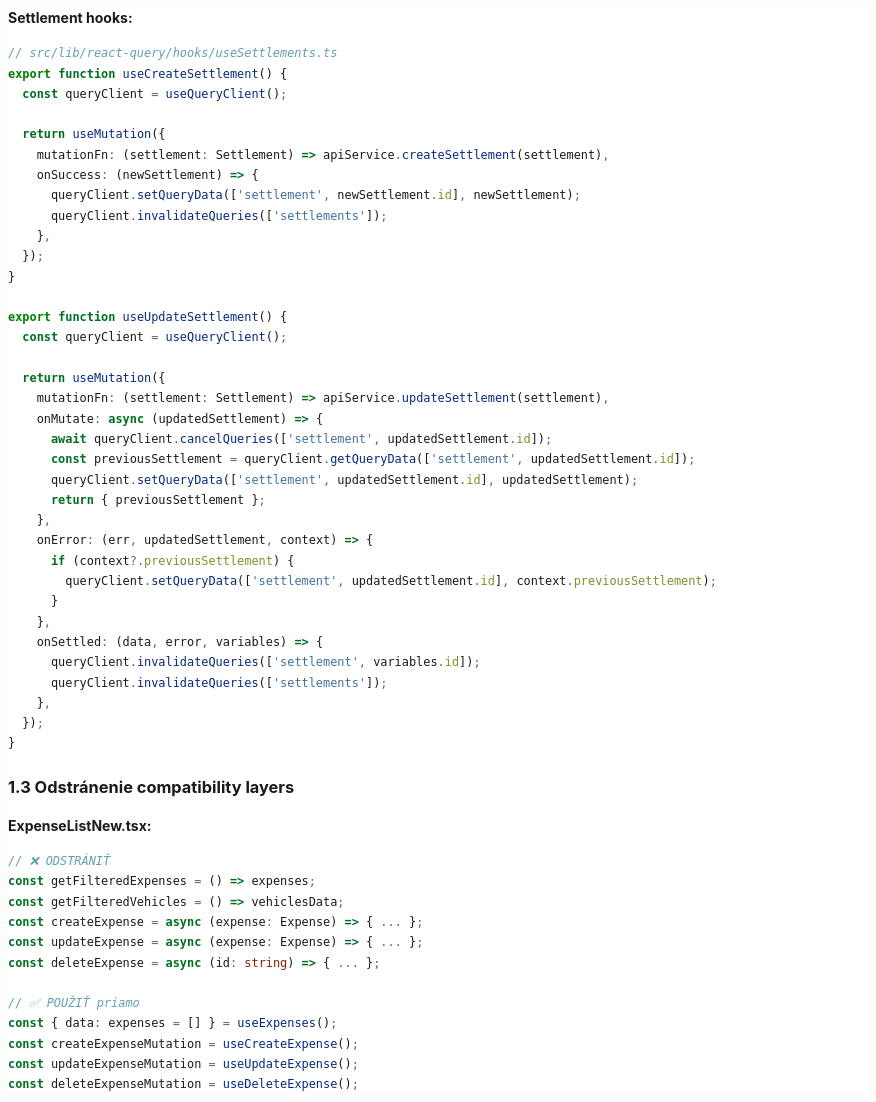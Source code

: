 
**Settlement hooks:**
```typescript
// src/lib/react-query/hooks/useSettlements.ts
export function useCreateSettlement() {
  const queryClient = useQueryClient();
  
  return useMutation({
    mutationFn: (settlement: Settlement) => apiService.createSettlement(settlement),
    onSuccess: (newSettlement) => {
      queryClient.setQueryData(['settlement', newSettlement.id], newSettlement);
      queryClient.invalidateQueries(['settlements']);
    },
  });
}

export function useUpdateSettlement() {
  const queryClient = useQueryClient();
  
  return useMutation({
    mutationFn: (settlement: Settlement) => apiService.updateSettlement(settlement),
    onMutate: async (updatedSettlement) => {
      await queryClient.cancelQueries(['settlement', updatedSettlement.id]);
      const previousSettlement = queryClient.getQueryData(['settlement', updatedSettlement.id]);
      queryClient.setQueryData(['settlement', updatedSettlement.id], updatedSettlement);
      return { previousSettlement };
    },
    onError: (err, updatedSettlement, context) => {
      if (context?.previousSettlement) {
        queryClient.setQueryData(['settlement', updatedSettlement.id], context.previousSettlement);
      }
    },
    onSettled: (data, error, variables) => {
      queryClient.invalidateQueries(['settlement', variables.id]);
      queryClient.invalidateQueries(['settlements']);
    },
  });
}
```

### 1.3 Odstránenie compatibility layers

**ExpenseListNew.tsx:**
```typescript
// ❌ ODSTRÁNIŤ
const getFilteredExpenses = () => expenses;
const getFilteredVehicles = () => vehiclesData;
const createExpense = async (expense: Expense) => { ... };
const updateExpense = async (expense: Expense) => { ... };
const deleteExpense = async (id: string) => { ... };

// ✅ POUŽIŤ priamo
const { data: expenses = [] } = useExpenses();
const createExpenseMutation = useCreateExpense();
const updateExpenseMutation = useUpdateExpense();
const deleteExpenseMutation = useDeleteExpense();
```
